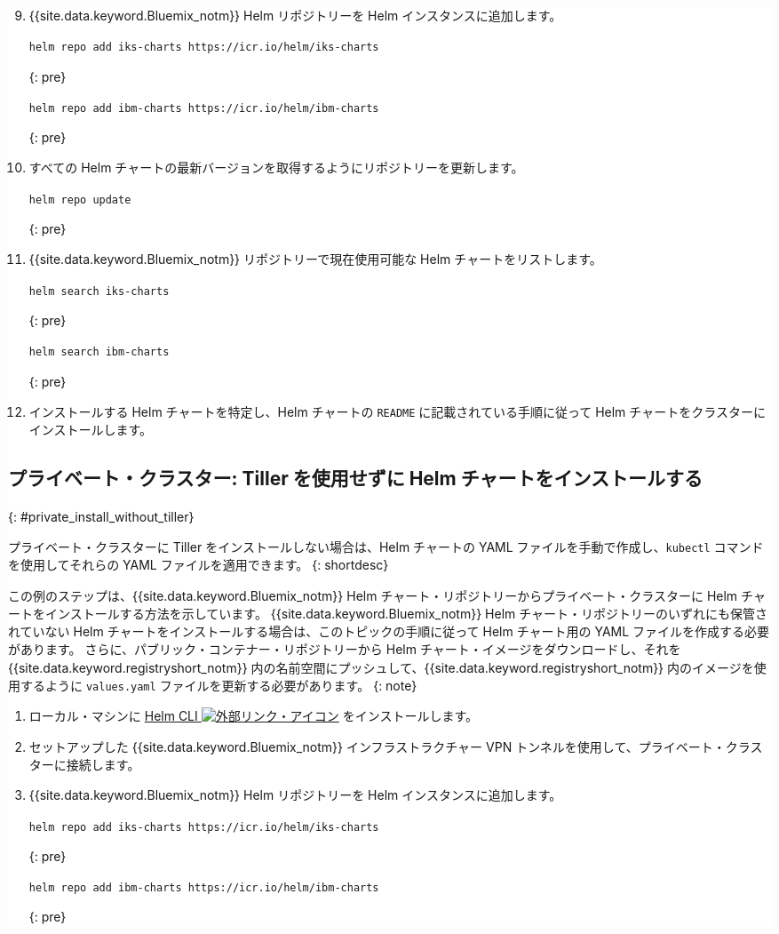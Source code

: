 9. {{site.data.keyword.Bluemix_notm}} Helm リポジトリーを Helm インスタンスに追加します。
   ```
   helm repo add iks-charts https://icr.io/helm/iks-charts
   ```
   {: pre}

   ```
   helm repo add ibm-charts https://icr.io/helm/ibm-charts
   ```
   {: pre}

10. すべての Helm チャートの最新バージョンを取得するようにリポジトリーを更新します。
    ```
    helm repo update
    ```
    {: pre}

11. {{site.data.keyword.Bluemix_notm}} リポジトリーで現在使用可能な Helm チャートをリストします。
    ```
    helm search iks-charts
    ```
    {: pre}

    ```
    helm search ibm-charts
    ```
    {: pre}

12. インストールする Helm チャートを特定し、Helm チャートの `README` に記載されている手順に従って Helm チャートをクラスターにインストールします。


## プライベート・クラスター: Tiller を使用せずに Helm チャートをインストールする
{: #private_install_without_tiller}

プライベート・クラスターに Tiller をインストールしない場合は、Helm チャートの YAML ファイルを手動で作成し、`kubectl` コマンドを使用してそれらの YAML ファイルを適用できます。
{: shortdesc}

この例のステップは、{{site.data.keyword.Bluemix_notm}} Helm チャート・リポジトリーからプライベート・クラスターに Helm チャートをインストールする方法を示しています。 {{site.data.keyword.Bluemix_notm}} Helm チャート・リポジトリーのいずれにも保管されていない Helm チャートをインストールする場合は、このトピックの手順に従って Helm チャート用の YAML ファイルを作成する必要があります。 さらに、パブリック・コンテナー・リポジトリーから Helm チャート・イメージをダウンロードし、それを {{site.data.keyword.registryshort_notm}} 内の名前空間にプッシュして、{{site.data.keyword.registryshort_notm}} 内のイメージを使用するように `values.yaml` ファイルを更新する必要があります。
{: note}

1. ローカル・マシンに <a href="https://docs.helm.sh/using_helm/#installing-helm" target="_blank">Helm CLI <img src="../icons/launch-glyph.svg" alt="外部リンク・アイコン"></a> をインストールします。
2. セットアップした {{site.data.keyword.Bluemix_notm}} インフラストラクチャー VPN トンネルを使用して、プライベート・クラスターに接続します。
3. {{site.data.keyword.Bluemix_notm}} Helm リポジトリーを Helm インスタンスに追加します。
   ```
   helm repo add iks-charts https://icr.io/helm/iks-charts
   ```
   {: pre}

   ```
   helm repo add ibm-charts https://icr.io/helm/ibm-charts
   ```
   {: pre}

